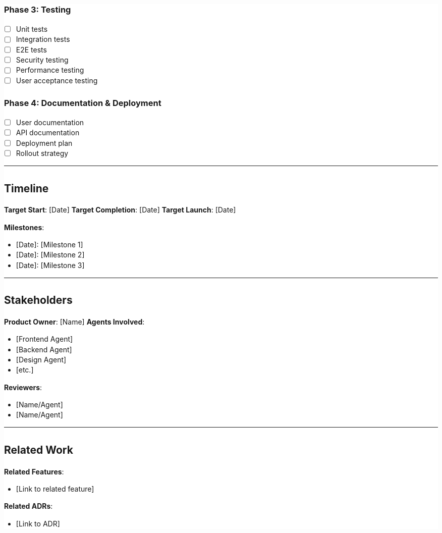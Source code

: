 ### Phase 3: Testing
- [ ] Unit tests
- [ ] Integration tests
- [ ] E2E tests
- [ ] Security testing
- [ ] Performance testing
- [ ] User acceptance testing

### Phase 4: Documentation & Deployment
- [ ] User documentation
- [ ] API documentation
- [ ] Deployment plan
- [ ] Rollout strategy

---

## Timeline

**Target Start**: [Date]
**Target Completion**: [Date]
**Target Launch**: [Date]

**Milestones**:
- [Date]: [Milestone 1]
- [Date]: [Milestone 2]
- [Date]: [Milestone 3]

---

## Stakeholders

**Product Owner**: [Name]
**Agents Involved**:
- [Frontend Agent]
- [Backend Agent]
- [Design Agent]
- [etc.]

**Reviewers**:
- [Name/Agent]
- [Name/Agent]

---

## Related Work

**Related Features**:
- [Link to related feature]

**Related ADRs**:
- [Link to ADR]
